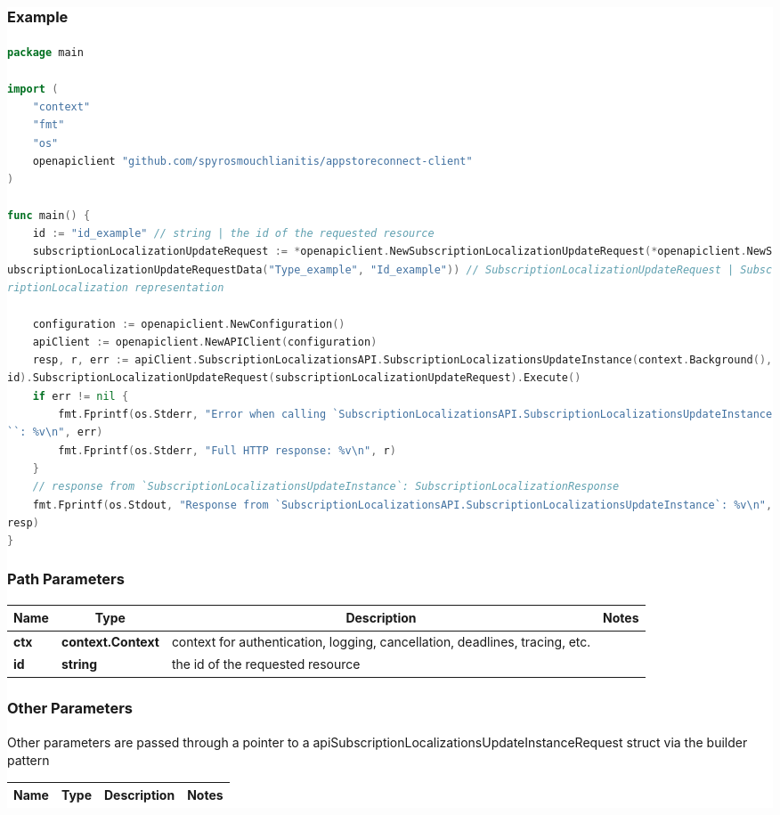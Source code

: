 

### Example

```go
package main

import (
	"context"
	"fmt"
	"os"
	openapiclient "github.com/spyrosmouchlianitis/appstoreconnect-client"
)

func main() {
	id := "id_example" // string | the id of the requested resource
	subscriptionLocalizationUpdateRequest := *openapiclient.NewSubscriptionLocalizationUpdateRequest(*openapiclient.NewSubscriptionLocalizationUpdateRequestData("Type_example", "Id_example")) // SubscriptionLocalizationUpdateRequest | SubscriptionLocalization representation

	configuration := openapiclient.NewConfiguration()
	apiClient := openapiclient.NewAPIClient(configuration)
	resp, r, err := apiClient.SubscriptionLocalizationsAPI.SubscriptionLocalizationsUpdateInstance(context.Background(), id).SubscriptionLocalizationUpdateRequest(subscriptionLocalizationUpdateRequest).Execute()
	if err != nil {
		fmt.Fprintf(os.Stderr, "Error when calling `SubscriptionLocalizationsAPI.SubscriptionLocalizationsUpdateInstance``: %v\n", err)
		fmt.Fprintf(os.Stderr, "Full HTTP response: %v\n", r)
	}
	// response from `SubscriptionLocalizationsUpdateInstance`: SubscriptionLocalizationResponse
	fmt.Fprintf(os.Stdout, "Response from `SubscriptionLocalizationsAPI.SubscriptionLocalizationsUpdateInstance`: %v\n", resp)
}
```

### Path Parameters


Name | Type | Description  | Notes
------------- | ------------- | ------------- | -------------
**ctx** | **context.Context** | context for authentication, logging, cancellation, deadlines, tracing, etc.
**id** | **string** | the id of the requested resource | 

### Other Parameters

Other parameters are passed through a pointer to a apiSubscriptionLocalizationsUpdateInstanceRequest struct via the builder pattern


Name | Type | Description  | Notes
------------- | ------------- | ------------- | -------------
